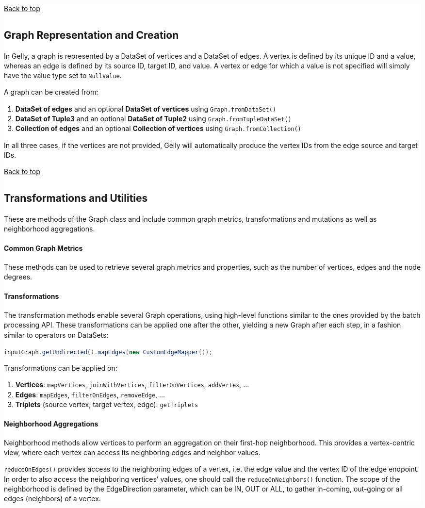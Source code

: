 [Back to top](#top)

## Graph Representation and Creation

In Gelly, a graph is represented by a DataSet of vertices and a DataSet of edges.
A vertex is defined by its unique ID and a value, whereas an edge is defined by its source ID,
target ID, and value. A vertex or edge for which a value is not specified will simply have the
value type set to `NullValue`.

A graph can be created from:

1. **DataSet of edges** and an optional **DataSet of vertices** using `Graph.fromDataSet()`
2. **DataSet of Tuple3** and an optional **DataSet of Tuple2** using `Graph.fromTupleDataSet()`
3. **Collection of edges** and an optional **Collection of vertices** using `Graph.fromCollection()`

In all three cases, if the vertices are not provided,
Gelly will automatically produce the vertex IDs from the edge source and target IDs.

[Back to top](#top)

## Transformations and Utilities

These are methods of the Graph class and include common graph metrics, transformations
and mutations as well as neighborhood aggregations.

#### Common Graph Metrics
These methods can be used to retrieve several graph metrics and properties, such as the number
of vertices, edges and the node degrees. 

#### Transformations
The transformation methods enable several Graph operations, using high-level functions similar to
the ones provided by the batch processing API. These transformations can be applied one after the
other, yielding a new Graph after each step, in a fashion similar to operators on DataSets: 

```java
inputGraph.getUndirected().mapEdges(new CustomEdgeMapper());
```

Transformations can be applied on:

1. **Vertices**: `mapVertices`, `joinWithVertices`, `filterOnVertices`, `addVertex`, ...  
2. **Edges**: `mapEdges`, `filterOnEdges`, `removeEdge`, ...   
3. **Triplets** (source vertex, target vertex, edge): `getTriplets`  

#### Neighborhood Aggregations

Neighborhood methods allow vertices to perform an aggregation on their first-hop neighborhood.
This provides a vertex-centric view, where each vertex can access its neighboring edges and neighbor values.

`reduceOnEdges()` provides access to the neighboring edges of a vertex,
i.e. the edge value and the vertex ID of the edge endpoint. In order to also access the
neighboring vertices’ values, one should call the `reduceOnNeighbors()` function.
The scope of the neighborhood is defined by the EdgeDirection parameter, which can be IN, OUT or ALL,
to gather in-coming, out-going or all edges (neighbors) of a vertex.
